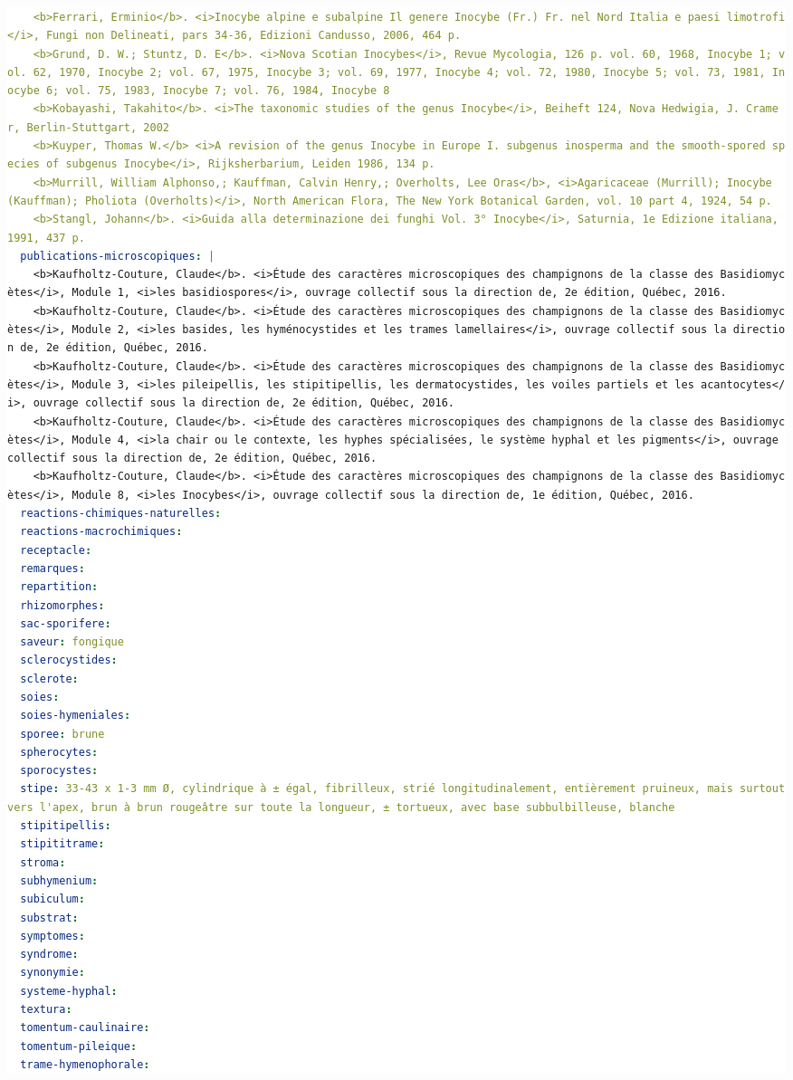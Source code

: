 ```yaml
    <b>Ferrari, Erminio</b>. <i>Inocybe alpine e subalpine Il genere Inocybe (Fr.) Fr. nel Nord Italia e paesi limotrofi</i>, Fungi non Delineati, pars 34-36, Edizioni Candusso, 2006, 464 p.
    <b>Grund, D. W.; Stuntz, D. E</b>. <i>Nova Scotian Inocybes</i>, Revue Mycologia, 126 p. vol. 60, 1968, Inocybe 1; vol. 62, 1970, Inocybe 2; vol. 67, 1975, Inocybe 3; vol. 69, 1977, Inocybe 4; vol. 72, 1980, Inocybe 5; vol. 73, 1981, Inocybe 6; vol. 75, 1983, Inocybe 7; vol. 76, 1984, Inocybe 8
    <b>Kobayashi, Takahito</b>. <i>The taxonomic studies of the genus Inocybe</i>, Beiheft 124, Nova Hedwigia, J. Cramer, Berlin-Stuttgart, 2002
    <b>Kuyper, Thomas W.</b> <i>A revision of the genus Inocybe in Europe I. subgenus inosperma and the smooth-spored species of subgenus Inocybe</i>, Rijksherbarium, Leiden 1986, 134 p.
    <b>Murrill, William Alphonso,; Kauffman, Calvin Henry,; Overholts, Lee Oras</b>, <i>Agaricaceae (Murrill); Inocybe (Kauffman); Pholiota (Overholts)</i>, North American Flora, The New York Botanical Garden, vol. 10 part 4, 1924, 54 p.
    <b>Stangl, Johann</b>. <i>Guida alla determinazione dei funghi Vol. 3° Inocybe</i>, Saturnia, 1e Edizione italiana, 1991, 437 p.
  publications-microscopiques: |
    <b>Kaufholtz-Couture, Claude</b>. <i>Étude des caractères microscopiques des champignons de la classe des Basidiomycètes</i>, Module 1, <i>les basidiospores</i>, ouvrage collectif sous la direction de, 2e édition, Québec, 2016.
    <b>Kaufholtz-Couture, Claude</b>. <i>Étude des caractères microscopiques des champignons de la classe des Basidiomycètes</i>, Module 2, <i>les basides, les hyménocystides et les trames lamellaires</i>, ouvrage collectif sous la direction de, 2e édition, Québec, 2016.
    <b>Kaufholtz-Couture, Claude</b>. <i>Étude des caractères microscopiques des champignons de la classe des Basidiomycètes</i>, Module 3, <i>les pileipellis, les stipitipellis, les dermatocystides, les voiles partiels et les acantocytes</i>, ouvrage collectif sous la direction de, 2e édition, Québec, 2016.
    <b>Kaufholtz-Couture, Claude</b>. <i>Étude des caractères microscopiques des champignons de la classe des Basidiomycètes</i>, Module 4, <i>la chair ou le contexte, les hyphes spécialisées, le système hyphal et les pigments</i>, ouvrage collectif sous la direction de, 2e édition, Québec, 2016.
    <b>Kaufholtz-Couture, Claude</b>. <i>Étude des caractères microscopiques des champignons de la classe des Basidiomycètes</i>, Module 8, <i>les Inocybes</i>, ouvrage collectif sous la direction de, 1e édition, Québec, 2016.
  reactions-chimiques-naturelles: 
  reactions-macrochimiques: 
  receptacle: 
  remarques: 
  repartition: 
  rhizomorphes: 
  sac-sporifere: 
  saveur: fongique
  sclerocystides: 
  sclerote: 
  soies: 
  soies-hymeniales: 
  sporee: brune
  spherocytes: 
  sporocystes: 
  stipe: 33-43 x 1-3 mm Ø, cylindrique à ± égal, fibrilleux, strié longitudinalement, entièrement pruineux, mais surtout vers l'apex, brun à brun rougeâtre sur toute la longueur, ± tortueux, avec base subbulbilleuse, blanche
  stipitipellis: 
  stipititrame: 
  stroma: 
  subhymenium: 
  subiculum: 
  substrat: 
  symptomes: 
  syndrome: 
  synonymie: 
  systeme-hyphal: 
  textura: 
  tomentum-caulinaire: 
  tomentum-pileique: 
  trame-hymenophorale: 
```